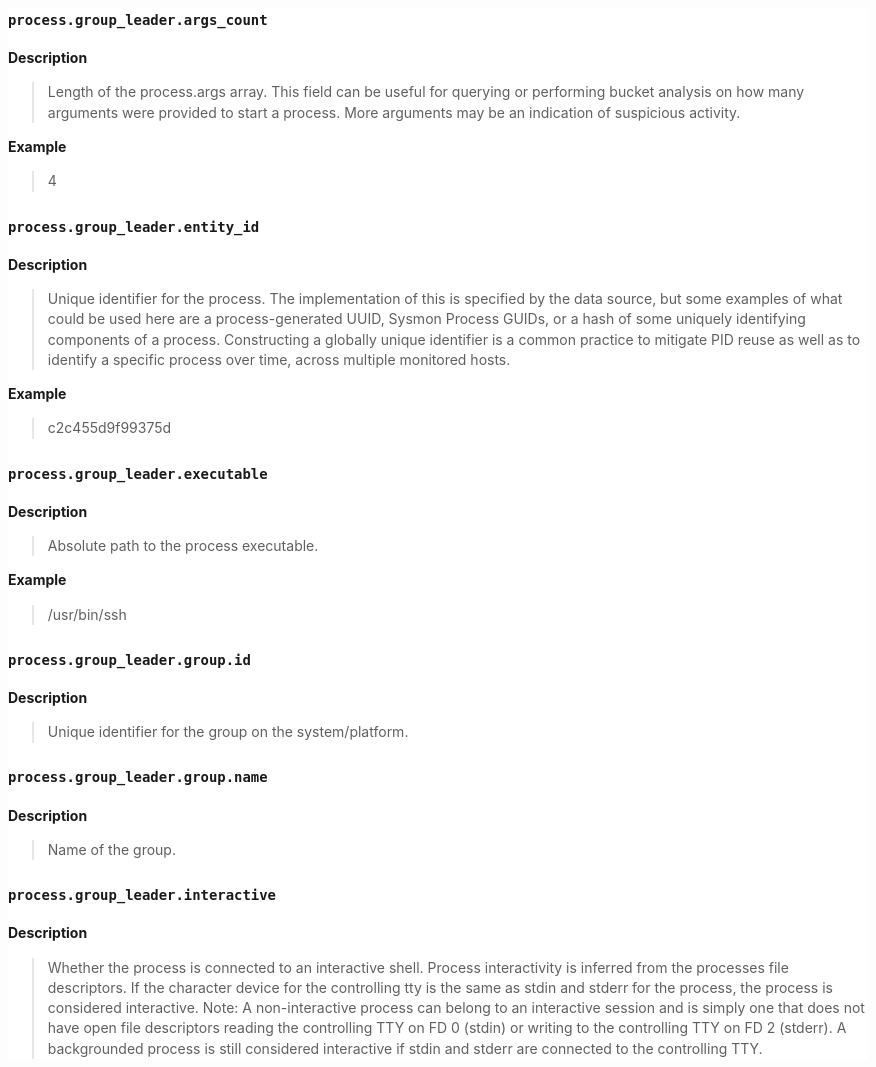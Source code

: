 ### `process.group_leader.args_count`

**Description**

>Length of the process.args array.  This field can be useful for querying or performing bucket analysis on how many arguments were provided to start a process. More arguments may be an indication of suspicious activity.

**Example**

>4

### `process.group_leader.entity_id`

**Description**

>Unique identifier for the process.  The implementation of this is specified by the data source, but some examples of what could be used here are a process-generated UUID, Sysmon Process GUIDs, or a hash of some uniquely identifying components of a process.  Constructing a globally unique identifier is a common practice to mitigate PID reuse as well as to identify a specific process over time, across multiple monitored hosts.

**Example**

>c2c455d9f99375d

### `process.group_leader.executable`

**Description**

>Absolute path to the process executable.

**Example**

>/usr/bin/ssh

### `process.group_leader.group.id`

**Description**

>Unique identifier for the group on the system/platform.

### `process.group_leader.group.name`

**Description**

>Name of the group.

### `process.group_leader.interactive`

**Description**

>Whether the process is connected to an interactive shell.  Process interactivity is inferred from the processes file descriptors. If the character device for the controlling tty is the same as stdin and stderr for the process, the process is considered interactive.  Note: A non-interactive process can belong to an interactive session and is simply one that does not have open file descriptors reading the controlling TTY on FD 0 (stdin) or writing to the controlling TTY on FD 2 (stderr). A backgrounded process is still considered interactive if stdin and stderr are connected to the controlling TTY.
